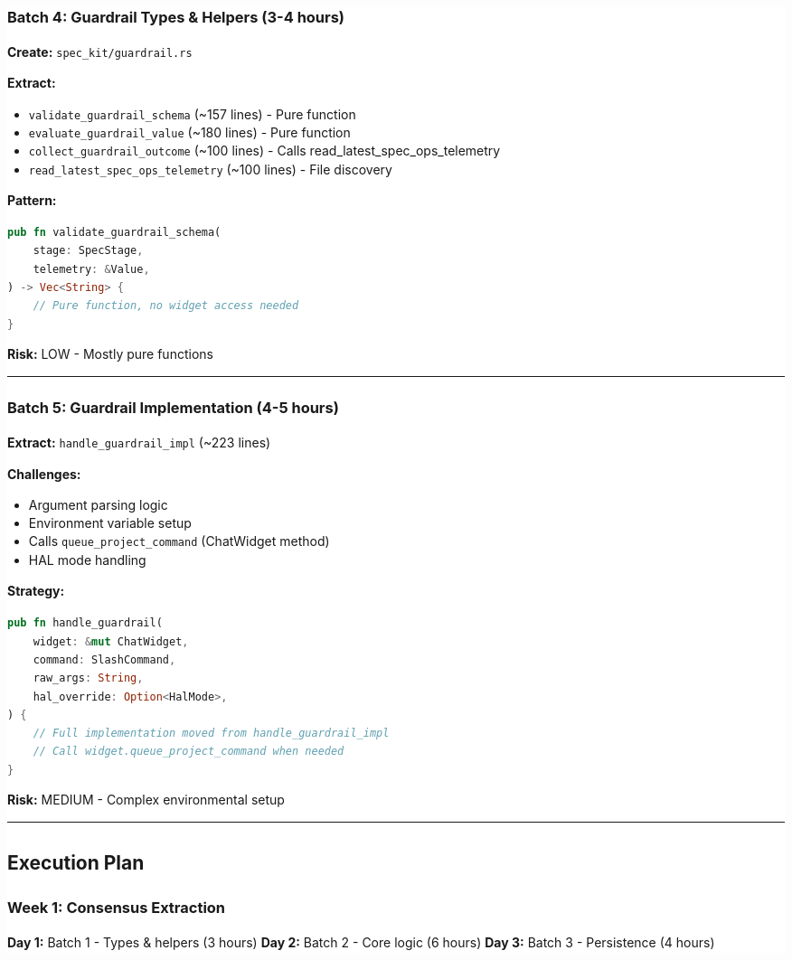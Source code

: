 ### Batch 4: Guardrail Types & Helpers (3-4 hours)

**Create:** `spec_kit/guardrail.rs`

**Extract:**
- `validate_guardrail_schema` (~157 lines) - Pure function
- `evaluate_guardrail_value` (~180 lines) - Pure function
- `collect_guardrail_outcome` (~100 lines) - Calls read_latest_spec_ops_telemetry
- `read_latest_spec_ops_telemetry` (~100 lines) - File discovery

**Pattern:**
```rust
pub fn validate_guardrail_schema(
    stage: SpecStage,
    telemetry: &Value,
) -> Vec<String> {
    // Pure function, no widget access needed
}
```

**Risk:** LOW - Mostly pure functions

---

### Batch 5: Guardrail Implementation (4-5 hours)

**Extract:** `handle_guardrail_impl` (~223 lines)

**Challenges:**
- Argument parsing logic
- Environment variable setup
- Calls `queue_project_command` (ChatWidget method)
- HAL mode handling

**Strategy:**
```rust
pub fn handle_guardrail(
    widget: &mut ChatWidget,
    command: SlashCommand,
    raw_args: String,
    hal_override: Option<HalMode>,
) {
    // Full implementation moved from handle_guardrail_impl
    // Call widget.queue_project_command when needed
}
```

**Risk:** MEDIUM - Complex environmental setup

---

## Execution Plan

### Week 1: Consensus Extraction
**Day 1:** Batch 1 - Types & helpers (3 hours)
**Day 2:** Batch 2 - Core logic (6 hours)
**Day 3:** Batch 3 - Persistence (4 hours)
